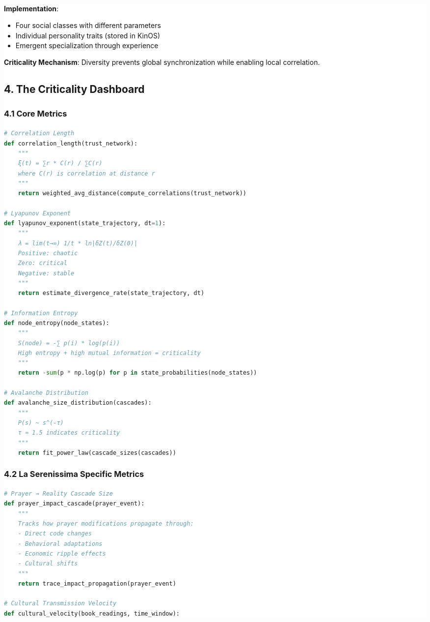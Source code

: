 **Implementation**:
- Four social classes with different parameters
- Individual personality traits (stored in KinOS)
- Emergent specialization through experience

**Criticality Mechanism**: Diversity prevents global synchronization while enabling local correlation.

## 4. The Criticality Dashboard

### 4.1 Core Metrics

```python
# Correlation Length
def correlation_length(trust_network):
    """
    ξ(t) = ∑r * C(r) / ∑C(r)
    where C(r) is correlation at distance r
    """
    return weighted_avg_distance(compute_correlations(trust_network))

# Lyapunov Exponent  
def lyapunov_exponent(state_trajectory, dt=1):
    """
    λ = lim(t→∞) 1/t * ln|δZ(t)/δZ(0)|
    Positive: chaotic
    Zero: critical  
    Negative: stable
    """
    return estimate_divergence_rate(state_trajectory, dt)

# Information Entropy
def node_entropy(node_states):
    """
    S(node) = -∑ p(i) * log(p(i))
    High entropy + high mutual information = criticality
    """
    return -sum(p * np.log(p) for p in state_probabilities(node_states))

# Avalanche Distribution
def avalanche_size_distribution(cascades):
    """
    P(s) ~ s^(-τ)
    τ ≈ 1.5 indicates criticality
    """
    return fit_power_law(cascade_sizes(cascades))
```

### 4.2 La Serenissima Specific Metrics

```python
# Prayer → Reality Cascade Size
def prayer_impact_cascade(prayer_event):
    """
    Tracks how prayer modifications propagate through:
    - Direct code changes
    - Behavioral adaptations  
    - Economic ripple effects
    - Cultural shifts
    """
    return trace_impact_propagation(prayer_event)

# Cultural Transmission Velocity
def cultural_velocity(book_readings, time_window):
```